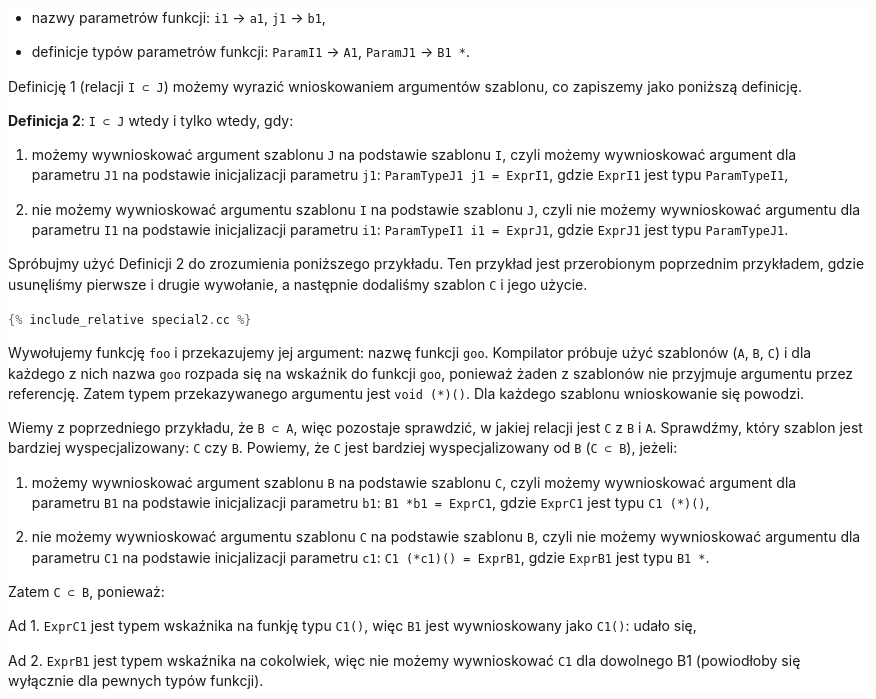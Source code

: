 * nazwy parametrów funkcji: `i1` &rarr; `a1`, `j1` &rarr; `b1`,

* definicje typów parametrów funkcji: `ParamI1` &rarr; `A1`, `ParamJ1`
  &rarr; `B1 *`.

Definicję 1 (relacji `I ⊂ J`) możemy wyrazić wnioskowaniem argumentów
szablonu, co zapiszemy jako poniższą definicję.

**Definicja 2**: `I ⊂ J` wtedy i tylko wtedy, gdy:

1. możemy wywnioskować argument szablonu `J` na podstawie szablonu
   `I`, czyli możemy wywnioskować argument dla parametru `J1` na
   podstawie inicjalizacji parametru `j1`: `ParamTypeJ1 j1 = ExprI1`,
   gdzie `ExprI1` jest typu `ParamTypeI1`,

2. nie możemy wywnioskować argumentu szablonu `I` na podstawie
   szablonu `J`, czyli nie możemy wywnioskować argumentu dla parametru
   `I1` na podstawie inicjalizacji parametru `i1`: `ParamTypeI1 i1 =
   ExprJ1`, gdzie `ExprJ1` jest typu `ParamTypeJ1`.

Spróbujmy użyć Definicji 2 do zrozumienia poniższego przykładu.  Ten
przykład jest przerobionym poprzednim przykładem, gdzie usunęliśmy
pierwsze i drugie wywołanie, a następnie dodaliśmy szablon `C` i jego
użycie.

```cpp
{% include_relative special2.cc %}
```

Wywołujemy funkcję `foo` i przekazujemy jej argument: nazwę funkcji
`goo`.  Kompilator próbuje użyć szablonów (`A`, `B`, `C`) i dla
każdego z nich nazwa `goo` rozpada się na wskaźnik do funkcji `goo`,
ponieważ żaden z szablonów nie przyjmuje argumentu przez referencję.
Zatem typem przekazywanego argumentu jest `void (*)()`.  Dla każdego
szablonu wnioskowanie się powodzi.

Wiemy z poprzedniego przykładu, że `B ⊂ A`, więc pozostaje sprawdzić,
w jakiej relacji jest `C` z `B` i `A`.  Sprawdźmy, który szablon jest
bardziej wyspecjalizowany: `C` czy `B`.  Powiemy, że `C` jest bardziej
wyspecjalizowany od `B` (`C ⊂ B`), jeżeli:

1. możemy wywnioskować argument szablonu `B` na podstawie szablonu
   `C`, czyli możemy wywnioskować argument dla parametru `B1` na
   podstawie inicjalizacji parametru `b1`: `B1 *b1 = ExprC1`, gdzie
   `ExprC1` jest typu `C1 (*)()`,

2. nie możemy wywnioskować argumentu szablonu `C` na podstawie
   szablonu `B`, czyli nie możemy wywnioskować argumentu dla parametru
   `C1` na podstawie inicjalizacji parametru `c1`: `C1 (*c1)() =
   ExprB1`, gdzie `ExprB1` jest typu `B1 *`.

Zatem `C ⊂ B`, ponieważ:

Ad 1. `ExprC1` jest typem wskaźnika na funkję typu `C1()`, więc `B1`
   jest wywnioskowany jako `C1()`: udało się,

Ad 2. `ExprB1` jest typem wskaźnika na cokolwiek, więc nie możemy
   wywnioskować `C1` dla dowolnego B1 (powiodłoby się wyłącznie dla
   pewnych typów funkcji).

